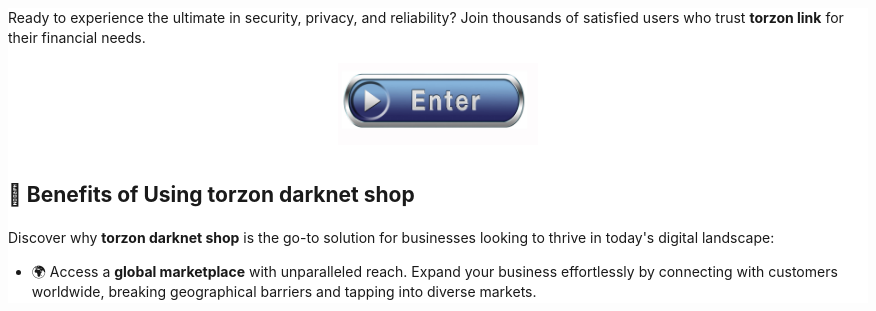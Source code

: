 Ready to experience the ultimate in security, privacy, and reliability? Join thousands of satisfied users who trust **torzon link** for their financial needs.

<div align='center'>

<a href='https://torcat.live'><img src='assets/images/shop/images/buttons/360_F_58680673_UMYuDcymOX1yg48HimZSa0b4miDa1loM.jpg' alt='Download' width='200'/></a>

</div>

## 🌟 Benefits of Using **torzon darknet shop**

Discover why **torzon darknet shop** is the go-to solution for businesses looking to thrive in today's digital landscape:

- 🌍 Access a **global marketplace** with unparalleled reach. Expand your business effortlessly by connecting with customers worldwide, breaking geographical barriers and tapping into diverse markets. <div align='center'>
